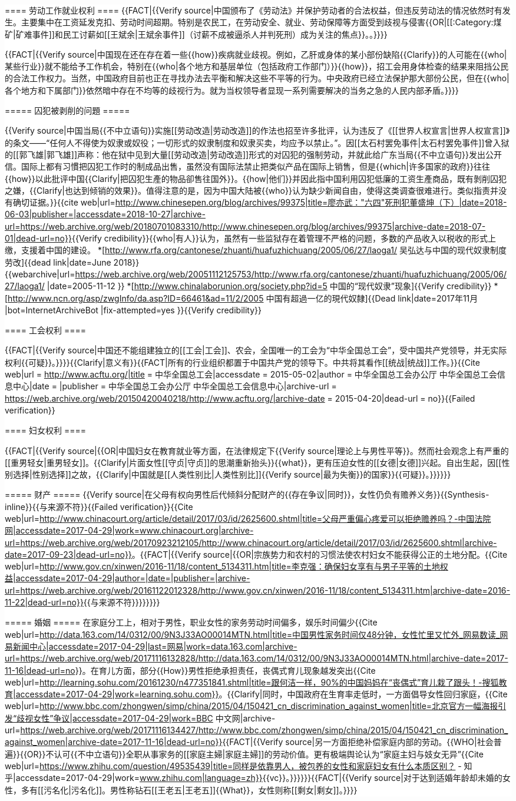 ==== 劳动工作就业权利 ====
{{FACT|{{Verify source|中国颁布了《劳动法》并保护劳动者的合法权益，但违反劳动法的情况依然时有发生。主要集中在工资延发克扣、劳动时间超期。特别是农民工，在劳动安全、就业、劳动保障等方面受到歧视与侵害<ref>{{OR|[[:Category:煤矿|矿难事件]]和民工讨薪如[[王斌余|王斌余事件]]（讨薪不成被逼杀人并判死刑）成为关注的焦点}}。</ref>。}}}}

{{FACT|{{Verify source|中国现在还在存在着一些{{how}}疾病就业歧视。例如，乙肝或身体的某小部份缺陷{{Clarify}}的人可能在{{who|某些行业}}就不能给予工作机会，特别在{{who|各个地方和基层单位（包括政府工作部门）}}{{how}}，招工会用身体检查的结果来阻挡公民的合法工作权力。当然，中国政府目前也正在寻找办法去平衡和解决这些不平等的行为。中央政府已经立法保护那大部份公民，但在{{who|各个地方和下属部门}}依然暗中存在不均等的歧视行为。就为当权领导者显现一系列需要解决的当务之急的人民内部矛盾。}}}}

===== 囚犯被剥削的问題 =====

{{Verify source|中国当局{{不中立语句}}实施[[劳动改造|劳动改造]]的作法也招至许多批评，认为违反了《[[世界人权宣言|世界人权宣言]]》的条文——“任何人不得使为奴隶或奴役；一切形式的奴隶制度和奴隶买卖，均应予以禁止。”。因[[太石村罢免事件|太石村罢免事件]]曾入狱的[[郭飞雄|郭飞雄]]声称：他在狱中见到大量[[劳动改造|劳动改造]]形式的对囚犯的强制劳动，并就此给广东当局{{不中立语句}}发出公开信。国际上都有习慣把囚犯工作时的制成品出售，虽然没有国际法禁止把类似产品在国际上销售，但是{{which|许多国家的政府}}往往{{how}}以此批评中国{{Clarify|把囚犯生產的物品卻售往国外}}。{{how|他们}}并因此指中国利用囚犯低廉的工资生產商品，既有剝削囚犯之嫌，{{Clarify|也达到倾销的效果}}。值得注意的是，因为中国大陆被{{who}}认为缺少新闻自由，使得这类调查很难进行。类似指责并没有确切证据。}}<ref>{{cite web|url=http://www.chinesepen.org/blog/archives/99375|title=廖亦武："六四"死刑犯董盛坤（下）|date=2018-06-03|publisher=|accessdate=2018-10-27|archive-url=https://web.archive.org/web/20180701083310/http://www.chinesepen.org/blog/archives/99375|archive-date=2018-07-01|dead-url=no}}</ref>{{Verify credibility}}{{who|有人}}认为，虽然有一些监狱存在着管理不严格的问题，多数的产品收入以税收的形式上缴，支援着中国的建设。<ref>
*[http://www.rfa.org/cantonese/zhuanti/huafuzhichuang/2005/06/27/laoga1/ 吴弘达与中国的现代奴隶制度劳改]{{dead link|date=June 2018}} {{webarchive|url=https://web.archive.org/web/20051112125753/http://www.rfa.org/cantonese/zhuanti/huafuzhichuang/2005/06/27/laoga1/ |date=2005-11-12 }}
*[http://www.chinalaborunion.org/society.php?id=5 中国的“现代奴隶”现象]{{Verify credibility}}
*[http://www.ncn.org/asp/zwgInfo/da.asp?ID=66461&ad=11/2/2005 中国有超過一亿的現代奴隸]{{Dead link|date=2017年11月 |bot=InternetArchiveBot |fix-attempted=yes }}</ref>{{Verify credibility}}

==== 工会权利 ====

{{FACT|{{Verify source|中国还不能组建独立的[[工会|工会]]、农会，全国唯一的工会为“中华全国总工会”，受中国共产党领导，并无实际权利{{可疑}}。}}}}{{Clarify|意义有}}{{FACT|所有的行业组织都置于中国共产党的领导下。中共将其看作[[统战|统战]]工作。}}<ref>{{Cite web|url = http://www.acftu.org/|title = 中华全国总工会|accessdate = 2015-05-02|author = 中华全国总工会办公厅 中华全国总工会信息中心|date = |publisher = 中华全国总工会办公厅 中华全国总工会信息中心|archive-url = https://web.archive.org/web/20150420040218/http://www.acftu.org/|archive-date = 2015-04-20|dead-url = no}}</ref>{{Failed verification}}

==== 妇女权利 ====

{{FACT|{{Verify source|{{OR|中国妇女在教育就业等方面，在法律规定下{{Verify source|理论上与男性平等}}。然而社会观念上有严重的[[重男轻女|重男轻女]]。{{Clarify|片面女性[[守贞|守贞]]的思潮重新抬头}}{{what}}，更有压迫女性的[[女德|女德]]兴起。自出生起，因[[性别选择|性别选择]]之故，{{Clarify|中国就是[[人类性别比|人类性别比]]{{Verify source|最为失衡}}的国家}}{{可疑}}。}}}}}}



===== 财产 =====
{{Verify source|在父母有权向男性后代倾斜分配财产的{{存在争议|同时}}，女性仍负有赡养义务}}{{Synthesis-inline}}{{与来源不符}}{{Failed verification}}<ref>{{Cite web|url=http://www.chinacourt.org/article/detail/2017/03/id/2625600.shtml|title=父母严重偏心疼爱可以拒绝赡养吗？-中国法院网|accessdate=2017-04-29|work=www.chinacourt.org|archive-url=https://web.archive.org/web/20170923212105/http://www.chinacourt.org/article/detail/2017/03/id/2625600.shtml|archive-date=2017-09-23|dead-url=no}}</ref>。{{FACT|{{Verify source|{{OR|宗族势力和农村的习惯法使农村妇女不能获得公正的土地分配。<ref>{{Cite web|url=http://www.gov.cn/xinwen/2016-11/18/content_5134311.htm|title=李克强：确保妇女享有与男子平等的土地权益|accessdate=2017-04-29|author=|date=|publisher=|archive-url=https://web.archive.org/web/20161122012328/http://www.gov.cn/xinwen/2016-11/18/content_5134311.htm|archive-date=2016-11-22|dead-url=no}}</ref>{{与来源不符}}}}}}}}

===== 婚姻 =====
在家庭分工上，相对于男性，职业女性的家务劳动时间偏多，娱乐时间偏少<ref>{{Cite web|url=http://data.163.com/14/0312/00/9N3J33AO00014MTN.html|title=中国男性家务时间仅48分钟，女性忙里又忙外_网易数读_网易新闻中心|accessdate=2017-04-29|last=网易|work=data.163.com|archive-url=https://web.archive.org/web/20171116132828/http://data.163.com/14/0312/00/9N3J33AO00014MTN.html|archive-date=2017-11-16|dead-url=no}}</ref>。在育儿方面，部分{{How}}男性拒绝承担责任，丧偶式育儿现象越发突出<ref>{{Cite web|url=http://learning.sohu.com/20161230/n477351841.shtml|title=跟何洁一样，90%的中国妈妈在“丧偶式”育儿栽了跟头！-搜狐教育|accessdate=2017-04-29|work=learning.sohu.com}}</ref>。{{Clarify|同时，中国政府在生育率走低时，一方面倡导女性回归家庭，<ref>{{Cite web|url=http://www.bbc.com/zhongwen/simp/china/2015/04/150421_cn_discrimination_against_women|title=北京官方一幅海报引发“歧视女性”争议|accessdate=2017-04-29|work=BBC 中文网|archive-url=https://web.archive.org/web/20171116134427/http://www.bbc.com/zhongwen/simp/china/2015/04/150421_cn_discrimination_against_women|archive-date=2017-11-16|dead-url=no}}</ref>{{FACT|{{Verify source|另一方面拒绝补偿家庭内部的劳动。{{WHO|社会普遍}}{{OR}}不认可{{不中立语句}}全职从事家务的[[家庭主婦|家庭主婦]]的劳动价值。更有极端舆论认为“家庭主妇与妓女无异”<ref>{{Cite web|url=https://www.zhihu.com/question/49535439|title=同样是依靠男人，被包养的女性和家庭妇女有什么本质区别？ - 知乎|accessdate=2017-04-29|work=www.zhihu.com|language=zh}}</ref>{{vc}}。}}}}}}{{FACT|{{Verify source|对于达到适婚年龄却未婚的女性，多有[[污名化|污名化]]。男性称钻石[[王老五|王老五]]{{What}}，女性则称[[剩女|剩女]]。}}}}
